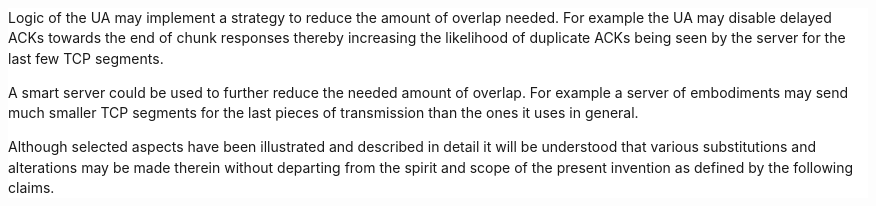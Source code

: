 Logic of the UA may implement a strategy to reduce the amount of overlap needed. For example the UA may disable delayed ACKs towards the end of chunk responses thereby increasing the likelihood of duplicate ACKs being seen by the server for the last few TCP segments.

A smart server could be used to further reduce the needed amount of overlap. For example a server of embodiments may send much smaller TCP segments for the last pieces of transmission than the ones it uses in general.

Although selected aspects have been illustrated and described in detail it will be understood that various substitutions and alterations may be made therein without departing from the spirit and scope of the present invention as defined by the following claims.

